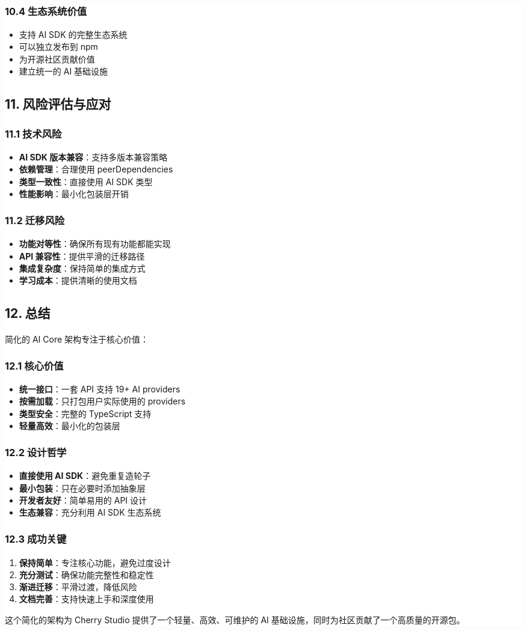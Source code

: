 ### 10.4 生态系统价值
- 支持 AI SDK 的完整生态系统
- 可以独立发布到 npm
- 为开源社区贡献价值
- 建立统一的 AI 基础设施

## 11. 风险评估与应对

### 11.1 技术风险
- **AI SDK 版本兼容**：支持多版本兼容策略
- **依赖管理**：合理使用 peerDependencies
- **类型一致性**：直接使用 AI SDK 类型
- **性能影响**：最小化包装层开销

### 11.2 迁移风险
- **功能对等性**：确保所有现有功能都能实现
- **API 兼容性**：提供平滑的迁移路径
- **集成复杂度**：保持简单的集成方式
- **学习成本**：提供清晰的使用文档

## 12. 总结

简化的 AI Core 架构专注于核心价值：

### 12.1 核心价值
- **统一接口**：一套 API 支持 19+ AI providers
- **按需加载**：只打包用户实际使用的 providers
- **类型安全**：完整的 TypeScript 支持
- **轻量高效**：最小化的包装层

### 12.2 设计哲学
- **直接使用 AI SDK**：避免重复造轮子
- **最小包装**：只在必要时添加抽象层
- **开发者友好**：简单易用的 API 设计
- **生态兼容**：充分利用 AI SDK 生态系统

### 12.3 成功关键
1. **保持简单**：专注核心功能，避免过度设计
2. **充分测试**：确保功能完整性和稳定性
3. **渐进迁移**：平滑过渡，降低风险
4. **文档完善**：支持快速上手和深度使用

这个简化的架构为 Cherry Studio 提供了一个轻量、高效、可维护的 AI 基础设施，同时为社区贡献了一个高质量的开源包。 